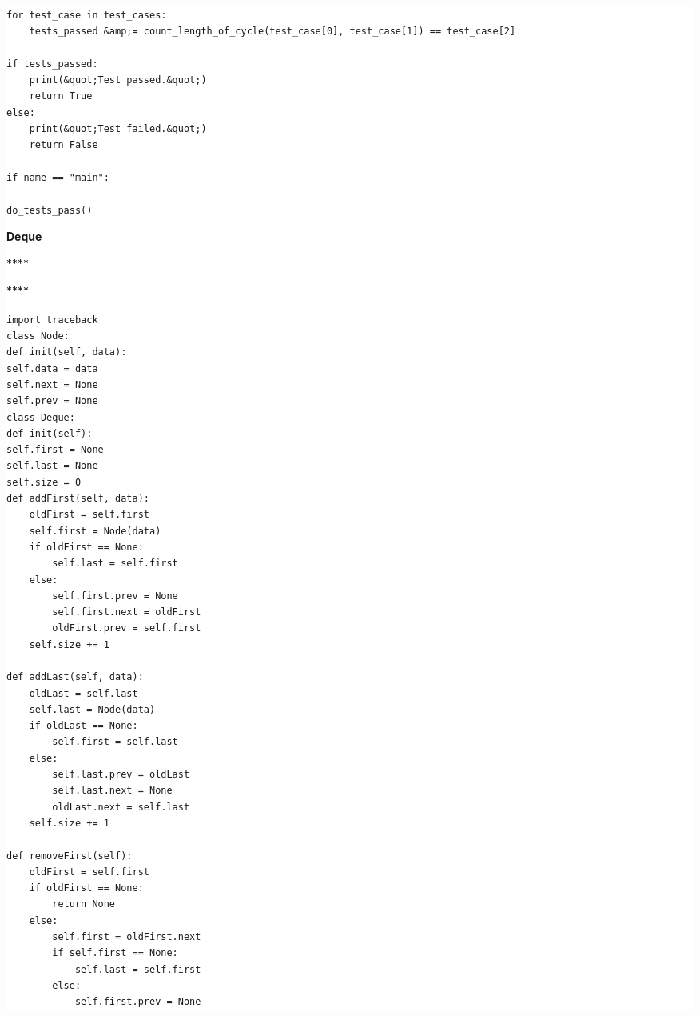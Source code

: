    for test_case in test_cases:
        tests_passed &amp;= count_length_of_cycle(test_case[0], test_case[1]) == test_case[2]

    if tests_passed:
        print(&quot;Test passed.&quot;)
        return True
    else:
        print(&quot;Test failed.&quot;)
        return False

    if name == "main":

    do_tests_pass()

**Deque**

\*\*\*\*

\*\*\*\*

    import traceback
    class Node:
    def init(self, data):
    self.data = data
    self.next = None
    self.prev = None
    class Deque:
    def init(self):
    self.first = None
    self.last = None
    self.size = 0
    def addFirst(self, data):
        oldFirst = self.first
        self.first = Node(data)
        if oldFirst == None:
            self.last = self.first
        else:
            self.first.prev = None
            self.first.next = oldFirst
            oldFirst.prev = self.first
        self.size += 1

    def addLast(self, data):
        oldLast = self.last
        self.last = Node(data)
        if oldLast == None:
            self.first = self.last
        else:
            self.last.prev = oldLast
            self.last.next = None
            oldLast.next = self.last
        self.size += 1

    def removeFirst(self):
        oldFirst = self.first
        if oldFirst == None:
            return None
        else:
            self.first = oldFirst.next
            if self.first == None:
                self.last = self.first
            else:
                self.first.prev = None
